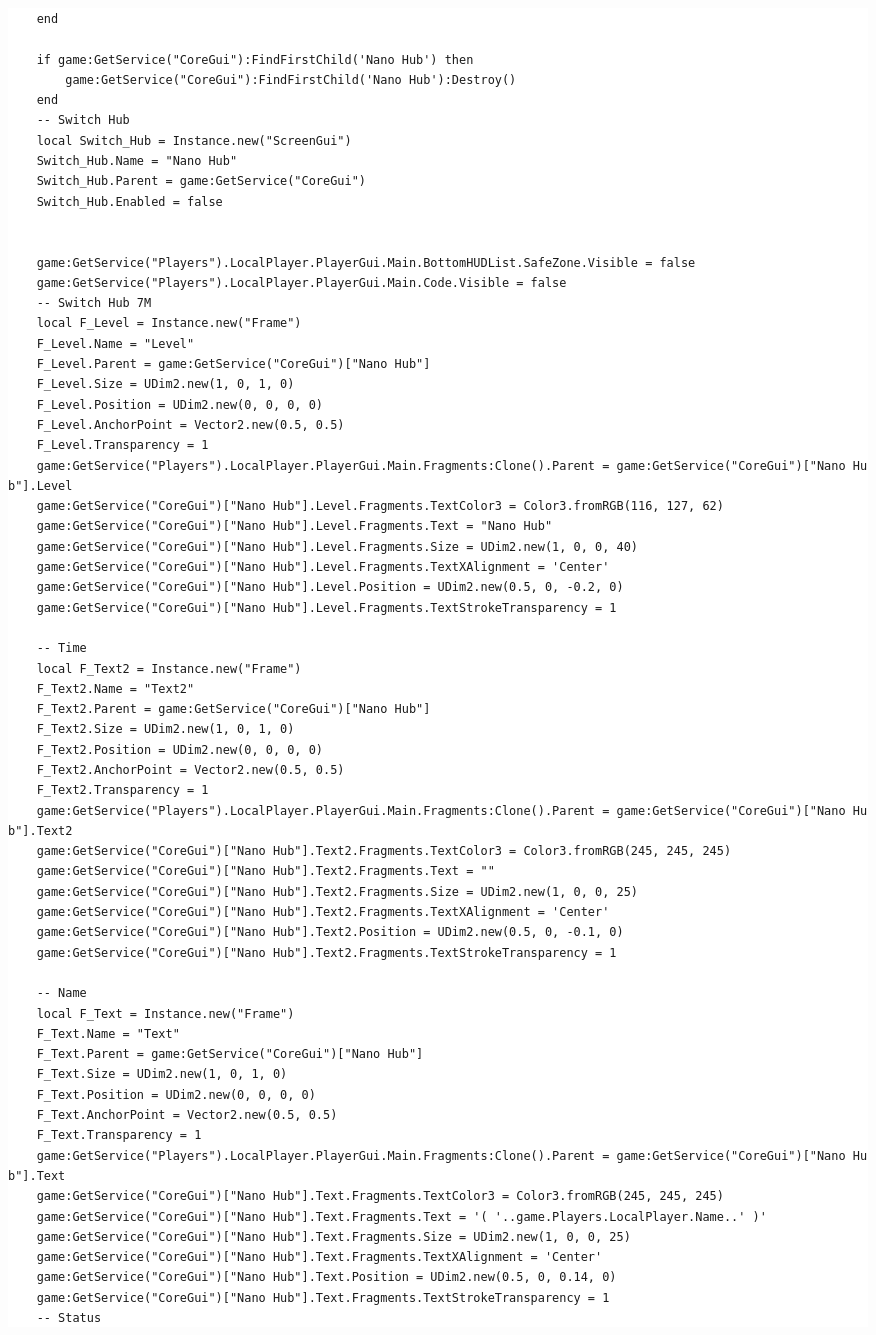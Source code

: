 		end

		if game:GetService("CoreGui"):FindFirstChild('Nano Hub') then
			game:GetService("CoreGui"):FindFirstChild('Nano Hub'):Destroy()
		end
		-- Switch Hub
		local Switch_Hub = Instance.new("ScreenGui")
		Switch_Hub.Name = "Nano Hub"
		Switch_Hub.Parent = game:GetService("CoreGui")
		Switch_Hub.Enabled = false
		
		
		game:GetService("Players").LocalPlayer.PlayerGui.Main.BottomHUDList.SafeZone.Visible = false
		game:GetService("Players").LocalPlayer.PlayerGui.Main.Code.Visible = false
		-- Switch Hub 7M
		local F_Level = Instance.new("Frame")
		F_Level.Name = "Level"
		F_Level.Parent = game:GetService("CoreGui")["Nano Hub"]
		F_Level.Size = UDim2.new(1, 0, 1, 0)
		F_Level.Position = UDim2.new(0, 0, 0, 0)
		F_Level.AnchorPoint = Vector2.new(0.5, 0.5)
		F_Level.Transparency = 1
		game:GetService("Players").LocalPlayer.PlayerGui.Main.Fragments:Clone().Parent = game:GetService("CoreGui")["Nano Hub"].Level
		game:GetService("CoreGui")["Nano Hub"].Level.Fragments.TextColor3 = Color3.fromRGB(116, 127, 62) 
		game:GetService("CoreGui")["Nano Hub"].Level.Fragments.Text = "Nano Hub"
		game:GetService("CoreGui")["Nano Hub"].Level.Fragments.Size = UDim2.new(1, 0, 0, 40)
		game:GetService("CoreGui")["Nano Hub"].Level.Fragments.TextXAlignment = 'Center'
		game:GetService("CoreGui")["Nano Hub"].Level.Position = UDim2.new(0.5, 0, -0.2, 0)
		game:GetService("CoreGui")["Nano Hub"].Level.Fragments.TextStrokeTransparency = 1
		
		-- Time
		local F_Text2 = Instance.new("Frame")
		F_Text2.Name = "Text2"
		F_Text2.Parent = game:GetService("CoreGui")["Nano Hub"]
		F_Text2.Size = UDim2.new(1, 0, 1, 0)
		F_Text2.Position = UDim2.new(0, 0, 0, 0)
		F_Text2.AnchorPoint = Vector2.new(0.5, 0.5)
		F_Text2.Transparency = 1
		game:GetService("Players").LocalPlayer.PlayerGui.Main.Fragments:Clone().Parent = game:GetService("CoreGui")["Nano Hub"].Text2
		game:GetService("CoreGui")["Nano Hub"].Text2.Fragments.TextColor3 = Color3.fromRGB(245, 245, 245)
		game:GetService("CoreGui")["Nano Hub"].Text2.Fragments.Text = ""
		game:GetService("CoreGui")["Nano Hub"].Text2.Fragments.Size = UDim2.new(1, 0, 0, 25)
		game:GetService("CoreGui")["Nano Hub"].Text2.Fragments.TextXAlignment = 'Center'
		game:GetService("CoreGui")["Nano Hub"].Text2.Position = UDim2.new(0.5, 0, -0.1, 0)
		game:GetService("CoreGui")["Nano Hub"].Text2.Fragments.TextStrokeTransparency = 1
		
		-- Name
		local F_Text = Instance.new("Frame")
		F_Text.Name = "Text"
		F_Text.Parent = game:GetService("CoreGui")["Nano Hub"]
		F_Text.Size = UDim2.new(1, 0, 1, 0)
		F_Text.Position = UDim2.new(0, 0, 0, 0)
		F_Text.AnchorPoint = Vector2.new(0.5, 0.5)
		F_Text.Transparency = 1
		game:GetService("Players").LocalPlayer.PlayerGui.Main.Fragments:Clone().Parent = game:GetService("CoreGui")["Nano Hub"].Text
		game:GetService("CoreGui")["Nano Hub"].Text.Fragments.TextColor3 = Color3.fromRGB(245, 245, 245)
		game:GetService("CoreGui")["Nano Hub"].Text.Fragments.Text = '( '..game.Players.LocalPlayer.Name..' )'
		game:GetService("CoreGui")["Nano Hub"].Text.Fragments.Size = UDim2.new(1, 0, 0, 25)
		game:GetService("CoreGui")["Nano Hub"].Text.Fragments.TextXAlignment = 'Center'
		game:GetService("CoreGui")["Nano Hub"].Text.Position = UDim2.new(0.5, 0, 0.14, 0)
		game:GetService("CoreGui")["Nano Hub"].Text.Fragments.TextStrokeTransparency = 1
		-- Status